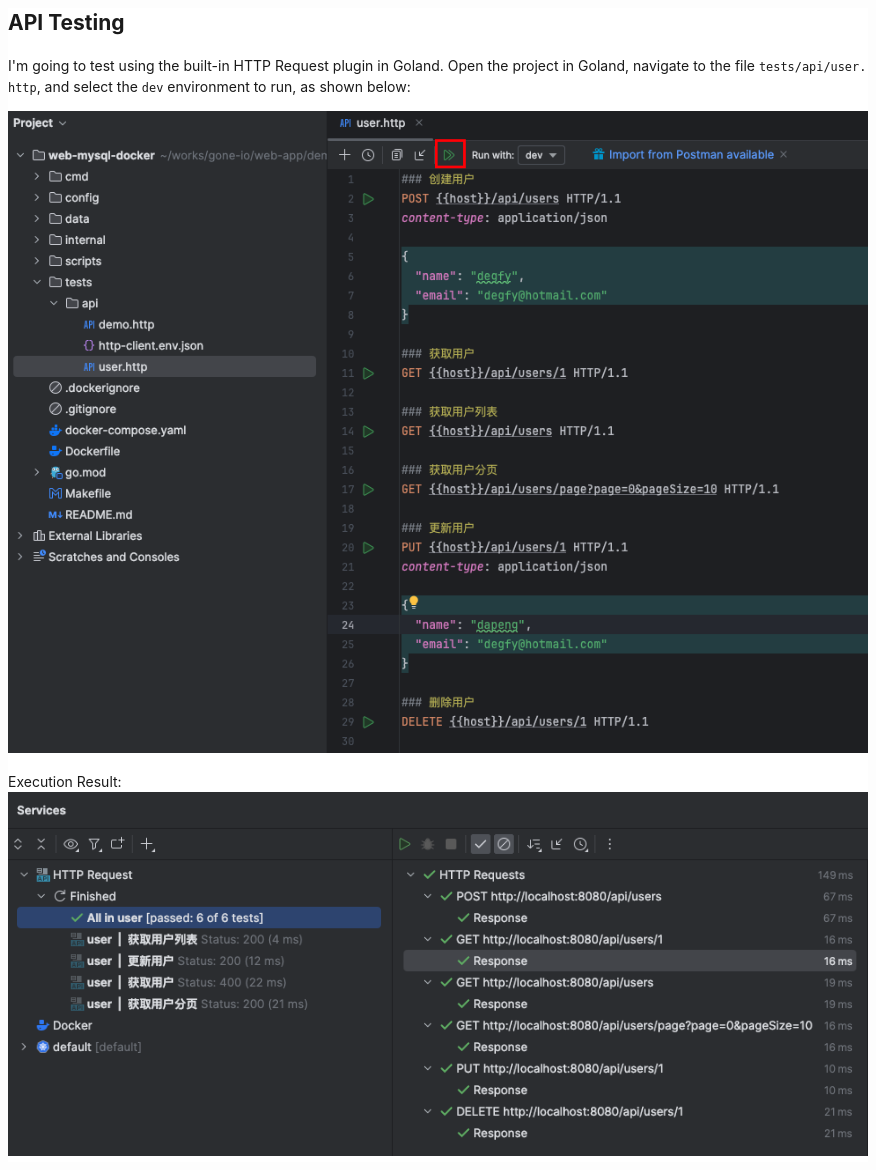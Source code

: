 ```bash
```
## API Testing

I'm going to test using the built-in HTTP Request plugin in Goland. Open the project in Goland, navigate to the file `tests/api/user.http`, and select the `dev` environment to run, as shown below:

![Run](../img/image9.png)

Execution Result:
![Result](../img/image10.png)
